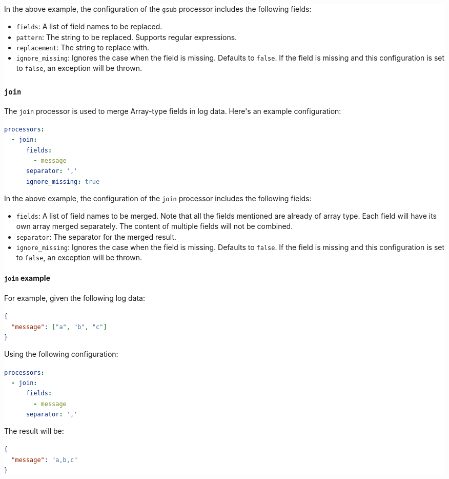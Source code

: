 In the above example, the configuration of the `gsub` processor includes the following fields:

- `fields`: A list of field names to be replaced.
- `pattern`: The string to be replaced. Supports regular expressions.
- `replacement`: The string to replace with.
- `ignore_missing`: Ignores the case when the field is missing. Defaults to `false`. If the field is missing and this configuration is set to `false`, an exception will be thrown.

### `join`

The `join` processor is used to merge Array-type fields in log data. Here's an example configuration:

```yaml
processors:
  - join:
      fields:
        - message
      separator: ','
      ignore_missing: true
```

In the above example, the configuration of the `join` processor includes the following fields:

- `fields`: A list of field names to be merged. Note that all the fields mentioned are already of array type. Each field will have its own array merged separately. The content of multiple fields will not be combined.
- `separator`: The separator for the merged result.
- `ignore_missing`: Ignores the case when the field is missing. Defaults to `false`. If the field is missing and this configuration is set to `false`, an exception will be thrown.

#### `join` example

For example, given the following log data:

```json
{
  "message": ["a", "b", "c"]
}
```

Using the following configuration:

```yaml
processors:
  - join:
      fields:
        - message
      separator: ','
```

The result will be:

```json
{
  "message": "a,b,c"
}
```
